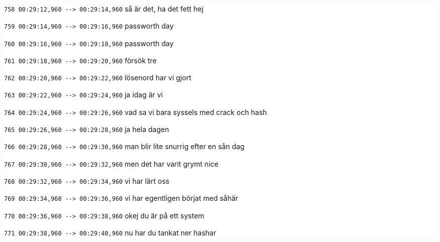 

`758 00:29:12,960 --> 00:29:14,960`
så är det, ha det fett hej



`759 00:29:14,960 --> 00:29:16,960`
passworth day



`760 00:29:16,960 --> 00:29:18,960`
passworth day



`761 00:29:18,960 --> 00:29:20,960`
försök tre



`762 00:29:20,960 --> 00:29:22,960`
lösenord har vi gjort



`763 00:29:22,960 --> 00:29:24,960`
ja idag är vi



`764 00:29:24,960 --> 00:29:26,960`
vad sa vi bara syssels med crack och hash



`765 00:29:26,960 --> 00:29:28,960`
ja hela dagen



`766 00:29:28,960 --> 00:29:30,960`
man blir lite snurrig efter en sån dag



`767 00:29:30,960 --> 00:29:32,960`
men det har varit grymt nice



`768 00:29:32,960 --> 00:29:34,960`
vi har lärt oss



`769 00:29:34,960 --> 00:29:36,960`
vi har egentligen börjat med såhär



`770 00:29:36,960 --> 00:29:38,960`
okej du är på ett system



`771 00:29:38,960 --> 00:29:40,960`
nu har du tankat ner hashar
